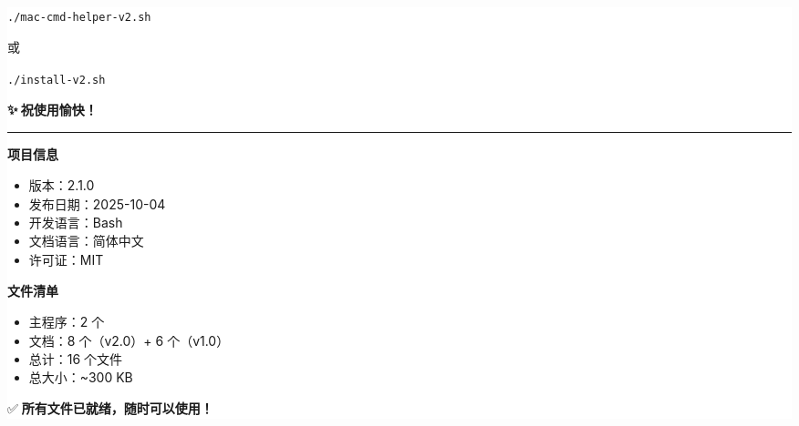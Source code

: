 ```bash
./mac-cmd-helper-v2.sh
```

或

```bash
./install-v2.sh
```

**✨ 祝使用愉快！**

---

**项目信息**
- 版本：2.1.0
- 发布日期：2025-10-04
- 开发语言：Bash
- 文档语言：简体中文
- 许可证：MIT

**文件清单**
- 主程序：2 个
- 文档：8 个（v2.0）+ 6 个（v1.0）
- 总计：16 个文件
- 总大小：~300 KB

✅ **所有文件已就绪，随时可以使用！**
